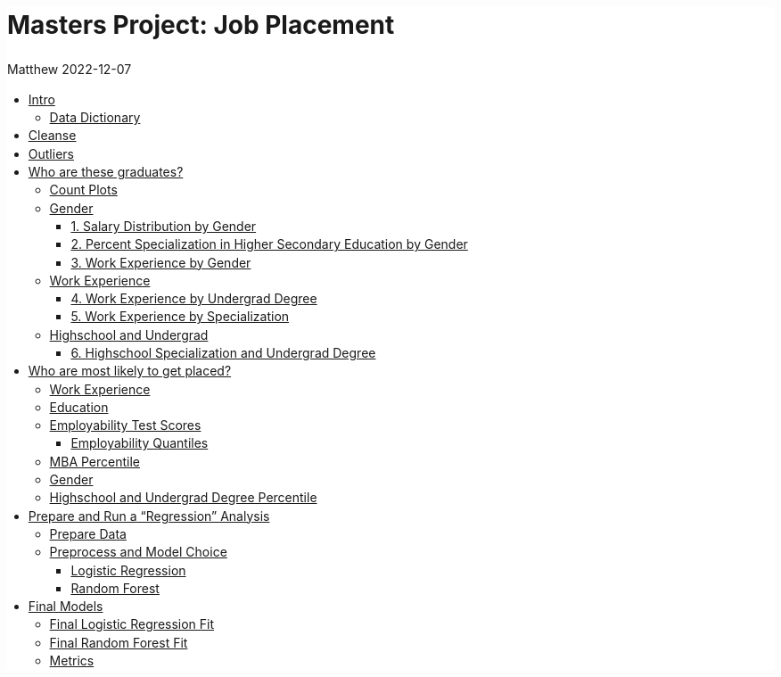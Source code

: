 Masters Project: Job Placement
================
Matthew
2022-12-07

-   <a href="#intro" id="toc-intro">Intro</a>
    -   <a href="#data-dictionary" id="toc-data-dictionary">Data Dictionary</a>
-   <a href="#cleanse" id="toc-cleanse">Cleanse</a>
-   <a href="#outliers" id="toc-outliers">Outliers</a>
-   <a href="#who-are-these-graduates" id="toc-who-are-these-graduates">Who
    are these graduates?</a>
    -   <a href="#count-plots" id="toc-count-plots">Count Plots</a>
    -   <a href="#gender" id="toc-gender">Gender</a>
        -   <a href="#1-salary-distribution-by-gender"
            id="toc-1-salary-distribution-by-gender">1. Salary Distribution by
            Gender</a>
        -   <a
            href="#2-percent-specialization-in-higher-secondary-education-by-gender"
            id="toc-2-percent-specialization-in-higher-secondary-education-by-gender">2.
            Percent Specialization in Higher Secondary Education by Gender</a>
        -   <a href="#3-work-experience-by-gender"
            id="toc-3-work-experience-by-gender">3. Work Experience by Gender</a>
    -   <a href="#work-experience" id="toc-work-experience">Work Experience</a>
        -   <a href="#4-work-experience-by-undergrad-degree"
            id="toc-4-work-experience-by-undergrad-degree">4. Work Experience by
            Undergrad Degree</a>
        -   <a href="#5-work-experience-by-specialization"
            id="toc-5-work-experience-by-specialization">5. Work Experience by
            Specialization</a>
    -   <a href="#highschool-and-undergrad"
        id="toc-highschool-and-undergrad">Highschool and Undergrad</a>
        -   <a href="#6-highschool-specialization-and-undergrad-degree"
            id="toc-6-highschool-specialization-and-undergrad-degree">6. Highschool
            Specialization and Undergrad Degree</a>
-   <a href="#who-are-most-likely-to-get-placed"
    id="toc-who-are-most-likely-to-get-placed">Who are most likely to get
    placed?</a>
    -   <a href="#work-experience-1" id="toc-work-experience-1">Work
        Experience</a>
    -   <a href="#education" id="toc-education">Education</a>
    -   <a href="#employability-test-scores"
        id="toc-employability-test-scores">Employability Test Scores</a>
        -   <a href="#employability-quantiles"
            id="toc-employability-quantiles">Employability Quantiles</a>
    -   <a href="#mba-percentile" id="toc-mba-percentile">MBA Percentile</a>
    -   <a href="#gender-1" id="toc-gender-1">Gender</a>
    -   <a href="#highschool-and-undergrad-degree-percentile"
        id="toc-highschool-and-undergrad-degree-percentile">Highschool and
        Undergrad Degree Percentile</a>
-   <a href="#prepare-and-run-a-regression-analysis"
    id="toc-prepare-and-run-a-regression-analysis">Prepare and Run a
    “Regression” Analysis</a>
    -   <a href="#prepare-data" id="toc-prepare-data">Prepare Data</a>
    -   <a href="#preprocess-and-model-choice"
        id="toc-preprocess-and-model-choice">Preprocess and Model Choice</a>
        -   <a href="#logistic-regression" id="toc-logistic-regression">Logistic
            Regression</a>
        -   <a href="#random-forest" id="toc-random-forest">Random Forest</a>
-   <a href="#final-models" id="toc-final-models">Final Models</a>
    -   <a href="#final-logistic-regression-fit"
        id="toc-final-logistic-regression-fit">Final Logistic Regression Fit</a>
    -   <a href="#final-random-forest-fit"
        id="toc-final-random-forest-fit">Final Random Forest Fit</a>
    -   <a href="#metrics-2" id="toc-metrics-2">Metrics</a>